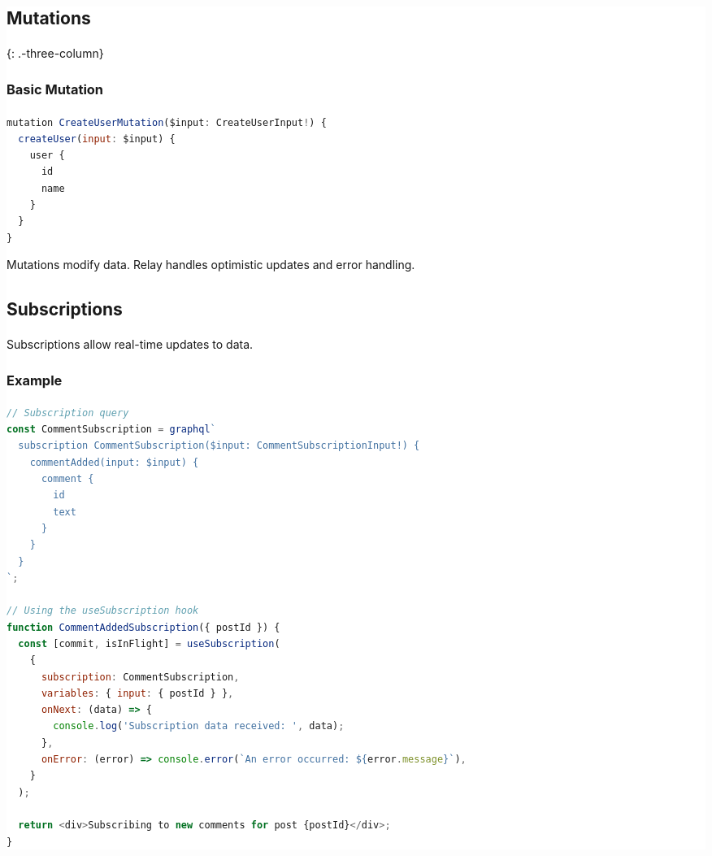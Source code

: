 ## Mutations
{: .-three-column}

### Basic Mutation
```js
mutation CreateUserMutation($input: CreateUserInput!) {
  createUser(input: $input) {
    user {
      id
      name
    }
  }
}
```
Mutations modify data. Relay handles optimistic updates and error handling.

## Subscriptions
Subscriptions allow real-time updates to data.

### Example
```js
// Subscription query
const CommentSubscription = graphql`
  subscription CommentSubscription($input: CommentSubscriptionInput!) {
    commentAdded(input: $input) {
      comment {
        id
        text
      }
    }
  }
`;

// Using the useSubscription hook
function CommentAddedSubscription({ postId }) {
  const [commit, isInFlight] = useSubscription(
    {
      subscription: CommentSubscription,
      variables: { input: { postId } },
      onNext: (data) => {
        console.log('Subscription data received: ', data);
      },
      onError: (error) => console.error(`An error occurred: ${error.message}`),
    }
  );

  return <div>Subscribing to new comments for post {postId}</div>;
}
```
